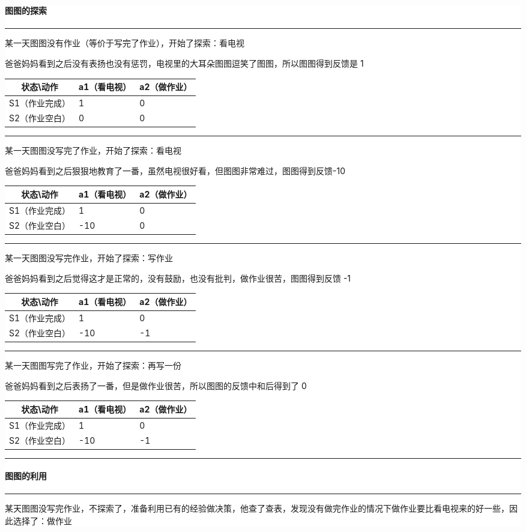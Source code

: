 #### 图图的探索

----------

某一天图图没有作业（等价于写完了作业），开始了探索：看电视

爸爸妈妈看到之后没有表扬也没有惩罚，电视里的大耳朵图图逗笑了图图，所以图图得到反馈是 1

| 状态\动作      | a1（看电视） | a2（做作业） |
| -------------- | ------------ | ------------ |
| S1（作业完成） | 1            | 0            |
| S2（作业空白） | 0            | 0            |

----------

某一天图图没写完了作业，开始了探索：看电视

爸爸妈妈看到之后狠狠地教育了一番，虽然电视很好看，但图图非常难过，图图得到反馈-10

| 状态\动作      | a1（看电视） | a2（做作业） |
| -------------- | ------------ | ------------ |
| S1（作业完成） | 1            | 0            |
| S2（作业空白） | -10          | 0            |

------------

某一天图图没写完作业，开始了探索：写作业

爸爸妈妈看到之后觉得这才是正常的，没有鼓励，也没有批判，做作业很苦，图图得到反馈 -1

| 状态\动作      | a1（看电视） | a2（做作业） |
| -------------- | ------------ | ------------ |
| S1（作业完成） | 1            | 0            |
| S2（作业空白） | -10          | -1           |

----------

某一天图图写完了作业，开始了探索：再写一份

爸爸妈妈看到之后表扬了一番，但是做作业很苦，所以图图的反馈中和后得到了 0

| 状态\动作      | a1（看电视） | a2（做作业） |
| -------------- | ------------ | ------------ |
| S1（作业完成） | 1            | 0            |
| S2（作业空白） | -10          | -1           |

--------

#### 图图的利用

---------

某天图图没写完作业，不探索了，准备利用已有的经验做决策，他查了查表，发现没有做完作业的情况下做作业要比看电视来的好一些，因此选择了：做作业

